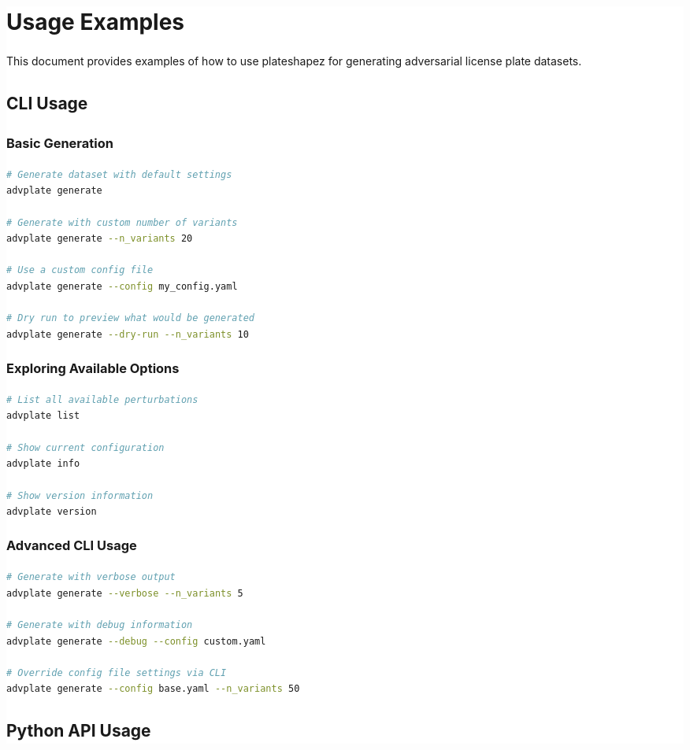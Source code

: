 # Usage Examples

This document provides examples of how to use plateshapez for generating adversarial license plate datasets.

## CLI Usage

### Basic Generation

```bash
# Generate dataset with default settings
advplate generate

# Generate with custom number of variants
advplate generate --n_variants 20

# Use a custom config file
advplate generate --config my_config.yaml

# Dry run to preview what would be generated
advplate generate --dry-run --n_variants 10
```

### Exploring Available Options

```bash
# List all available perturbations
advplate list

# Show current configuration
advplate info

# Show version information
advplate version
```

### Advanced CLI Usage

```bash
# Generate with verbose output
advplate generate --verbose --n_variants 5

# Generate with debug information
advplate generate --debug --config custom.yaml

# Override config file settings via CLI
advplate generate --config base.yaml --n_variants 50
```

## Python API Usage
